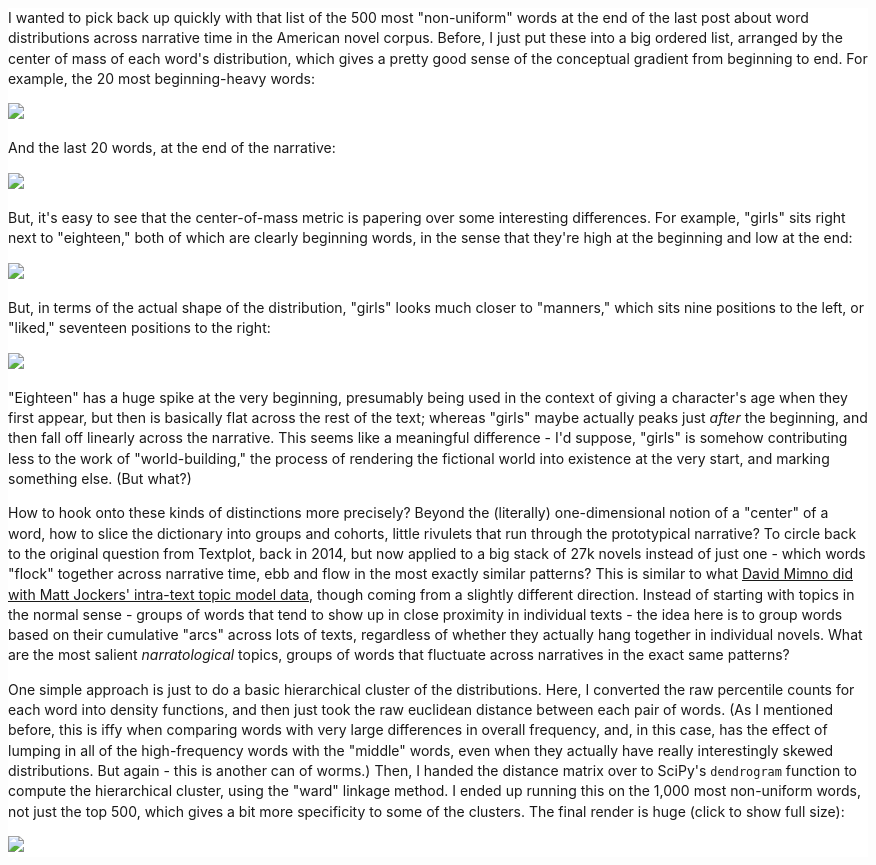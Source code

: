 I wanted to pick back up quickly with that list of the 500 most "non-uniform" words at the end of the last post about word distributions across narrative time in the American novel corpus. Before, I just put these into a big ordered list, arranged by the center of mass of each word's distribution, which gives a pretty good sense of the conceptual gradient from beginning to end. For example, the 20 most beginning-heavy words:

![]('./images/500-start.png')

And the last 20 words, at the end of the narrative:

![]('images/500-end.png')

But, it's easy to see that the center-of-mass metric is papering over some interesting differences. For example, "girls" sits right next to "eighteen," both of which are clearly beginning words, in the sense that they're high at the beginning and low at the end:

![]('images/girls-eighteen.png')

But, in terms of the actual shape of the distribution, "girls" looks much closer to "manners," which sits nine positions to the left, or "liked," seventeen positions to the right:

![]('images/manners-liked.png')

"Eighteen" has a huge spike at the very beginning, presumably being used in the context of giving a character's age when they first appear, but then is basically flat across the rest of the text; whereas "girls" maybe actually peaks just *after* the beginning, and then fall off linearly across the narrative. This seems like a meaningful difference - I'd suppose, "girls" is somehow contributing less to the work of "world-building," the process of rendering the fictional world into existence at the very start, and marking something else. (But what?)

How to hook onto these kinds of distinctions more precisely? Beyond the (literally) one-dimensional notion of a "center" of a word, how to slice the dictionary into groups and cohorts, little rivulets that run through the prototypical narrative? To circle back to the original question from Textplot, back in 2014, but now applied to a big stack of 27k novels instead of just one - which words "flock" together across narrative time, ebb and flow in the most exactly similar patterns? This is similar to what [David Mimno did with Matt Jockers' intra-text topic model data](https://mimno.infosci.cornell.edu/novels/plot.html), though coming from a slightly different direction. Instead of starting with topics in the normal sense - groups of words that tend to show up in close proximity in individual texts - the idea here is to group words based on their cumulative "arcs" across lots of texts, regardless of whether they actually hang together in individual novels. What are the most salient *narratological* topics, groups of words that fluctuate across narratives in the exact same patterns?

One simple approach is just to do a basic hierarchical cluster of the distributions. Here, I converted the raw percentile counts for each word into density functions, and then just took the raw euclidean distance between each pair of words. (As I mentioned before, this is iffy when comparing words with very large differences in overall frequency, and, in this case, has the effect of lumping in all of the high-frequency words with the "middle" words, even when they actually have really interestingly skewed distributions. But again - this is another can of worms.) Then, I handed the distance matrix over to SciPy's `dendrogram` function to compute the hierarchical cluster, using the "ward" linkage method. I ended up running this on the 1,000 most non-uniform words, not just the top 500, which gives a bit more specificity to some of the clusters. The final render is huge (click to show full size):

![]('images/dendrogram-small.png')
